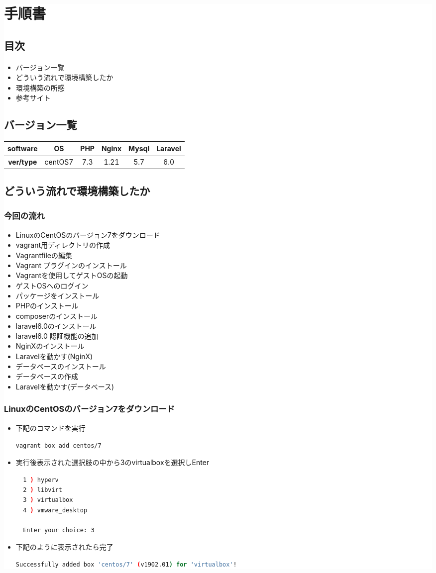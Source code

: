 # 手順書

## 目次
- バージョン一覧
- どういう流れで環境構築したか
- 環境構築の所感
- 参考サイト

## バージョン一覧

| software     | OS      | PHP | Nginx | Mysql | Laravel |
| :----------: | :-----: | :-: | :---: | :---: | :-----: |
| **ver/type** | centOS7 | 7.3 | 1.21  | 5.7   | 6.0     |

## どういう流れで環境構築したか
### 今回の流れ
- LinuxのCentOSのバージョン7をダウンロード
- vagrant用ディレクトリの作成
- Vagrantfileの編集
- Vagrant プラグインのインストール
- Vagrantを使用してゲストOSの起動
- ゲストOSへのログイン
- パッケージをインストール
- PHPのインストール
- composerのインストール
- laravel6.0のインストール
- laravel6.0 認証機能の追加
- NginXのインストール
- Laravelを動かす(NginX)
- データベースのインストール
- データベースの作成
- Laravelを動かす(データベース)


### LinuxのCentOSのバージョン7をダウンロード
- 下記のコマンドを実行  
  ```sh
  vagrant box add centos/7
  ```
- 実行後表示された選択肢の中から3のvirtualboxを選択しEnter  
  ```sh
    1 ) hyperv
    2 ) libvirt
    3 ) virtualbox
    4 ) vmware_desktop

    Enter your choice: 3
    ```
- 下記のように表示されたら完了
  ```sh
  Successfully added box 'centos/7' (v1902.01) for 'virtualbox'!
  ```
